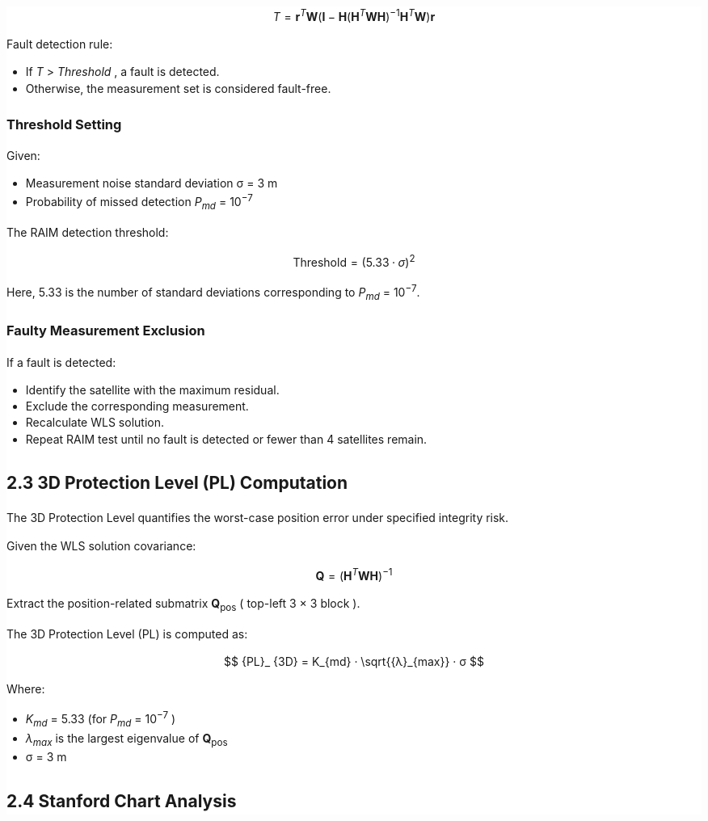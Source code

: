 $$
T = \mathbf{r}^T \mathbf{W} \left( \mathbf{I} - \mathbf{H} (\mathbf{H}^T \mathbf{W} \mathbf{H})^{-1} \mathbf{H}^T \mathbf{W} \right) \mathbf{r}
$$

Fault detection rule:
- If  $T$ > $Threshold$ , a fault is detected.
- Otherwise, the measurement set is considered fault-free.

### Threshold Setting

Given:
- Measurement noise standard deviation  σ = 3 m 
- Probability of missed detection  $P_{md}$ = $10^{-7}$

The RAIM detection threshold:

$$
\text{Threshold} = (5.33 · \sigma)^2
$$

Here, 5.33 is the number of standard deviations corresponding to $P_{md}$ = $10^{-7}$.

### Faulty Measurement Exclusion

If a fault is detected:
- Identify the satellite with the maximum residual.
- Exclude the corresponding measurement.
- Recalculate WLS solution.
- Repeat RAIM test until no fault is detected or fewer than 4 satellites remain.

## 2.3 3D Protection Level (PL) Computation

The 3D Protection Level quantifies the worst-case position error under specified integrity risk.

Given the WLS solution covariance:

$$
\mathbf{Q} = \left( \mathbf{H}^T \mathbf{W} \mathbf{H} \right)^{-1}
$$

Extract the position-related submatrix $\mathbf{Q}_{\text{pos}}$ ( top-left 3 × 3 block ).

The 3D Protection Level (PL) is computed as:

$$
{PL}_ {3D} = K_{md} · \sqrt{{λ}_{max}}  ·  σ
$$

Where:
- $K_{md}$ = 5.33 (for $P_{md}$ = $10^{-7}$ )
- ${λ}_ {max}$ is the largest eigenvalue of $\mathbf{Q}_{\text{pos}}$
- σ = 3 m

## 2.4 Stanford Chart Analysis
